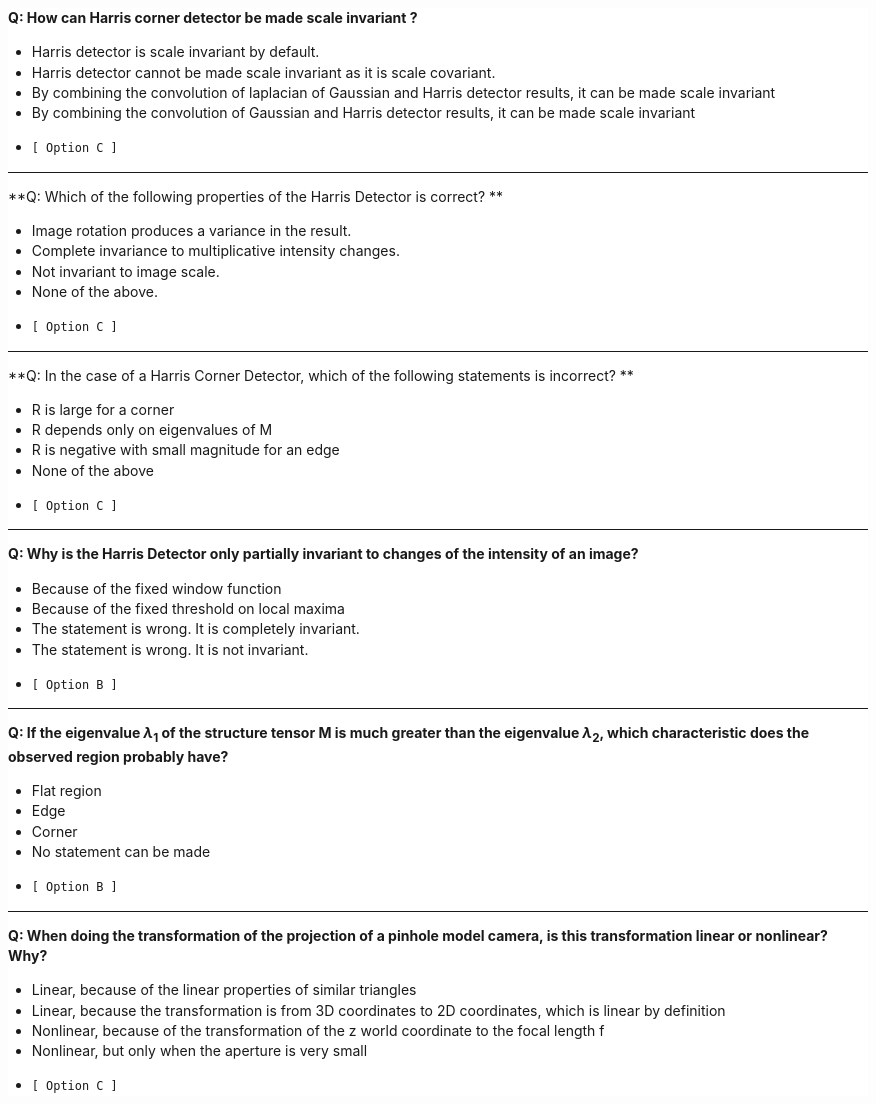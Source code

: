 **Q: How can Harris corner detector be made scale invariant ?**
- Harris detector is scale invariant by default.
- Harris detector cannot be made scale invariant as it is scale covariant.
- By combining the convolution of laplacian of Gaussian and Harris detector results, it can be made scale invariant
- By combining the convolution of Gaussian and Harris detector results, it can be made scale invariant
* `[ Option C ]`


---

**Q: Which of the following properties of the Harris Detector is correct? **
- Image rotation produces a variance in the result.
- Complete invariance to multiplicative intensity changes.
- Not invariant to image scale. 
- None of the above.
* `[ Option C ]`


---

**Q: In the case of a Harris Corner Detector, which of the following statements is incorrect? **
- R is large for a corner
- R depends only on eigenvalues of M
- R is negative with small magnitude for an edge
- None of the above
* `[ Option C ]`


---

**Q: Why is the Harris Detector only partially invariant to changes of the intensity of an image?**
- Because of the fixed window function
- Because of the fixed threshold on local maxima
- The statement is wrong. It is completely invariant.
- The statement is wrong. It is not invariant.
* `[ Option B ]`


---

**Q: If the eigenvalue $\lambda_{1}$ of the structure tensor M is much greater than the eigenvalue $\lambda_{2}$, which characteristic does the observed region probably have?**
- Flat region
- Edge
- Corner
- No statement can be made
* `[ Option B ]`


---

**Q: When doing the transformation of the projection of a pinhole model camera, is this transformation linear or nonlinear? Why?**
- Linear, because of the linear properties of similar triangles
- Linear, because the transformation is from 3D coordinates to 2D coordinates, which is linear by definition
- Nonlinear, because of the transformation of the z world coordinate to the focal length f
- Nonlinear, but only when the aperture is very small
* `[ Option C ]`
